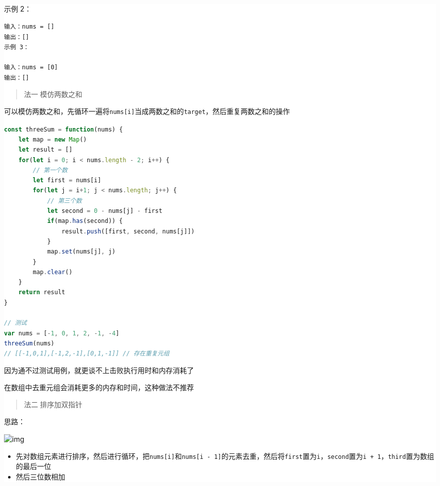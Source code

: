 示例 2：

```plain
输入：nums = []
输出：[]
示例 3：

输入：nums = [0]
输出：[]
```

> 法一 模仿两数之和

可以模仿两数之和，先循环一遍将`nums[i]`当成两数之和的`target`，然后重复两数之和的操作

```javascript
const threeSum = function(nums) {
    let map = new Map()
    let result = []
    for(let i = 0; i < nums.length - 2; i++) {
		// 第一个数
		let first = nums[i]
		for(let j = i+1; j < nums.length; j++) {
			// 第三个数
			let second = 0 - nums[j] - first
			if(map.has(second)) {
				result.push([first, second, nums[j]]) 
			}
			map.set(nums[j], j)
		}
		map.clear()
	}
	return result
}

// 测试
var nums = [-1, 0, 1, 2, -1, -4] 
threeSum(nums)
// [[-1,0,1],[-1,2,-1],[0,1,-1]] // 存在重复元组
```



因为通不过测试用例，就更谈不上击败执行用时和内存消耗了

在数组中去重元组会消耗更多的内存和时间，这种做法不推荐

> 法二 排序加双指针

思路：



![img](https://cdn.jsdelivr.net/gh/duochizhacai/generatePic/img/202112202259528.png)



- 先对数组元素进行排序，然后进行循环，把`nums[i]`和`nums[i - 1]`的元素去重，然后将`first`置为`i`，`second`置为`i + 1`，`third`置为数组的最后一位
- 然后三位数相加
